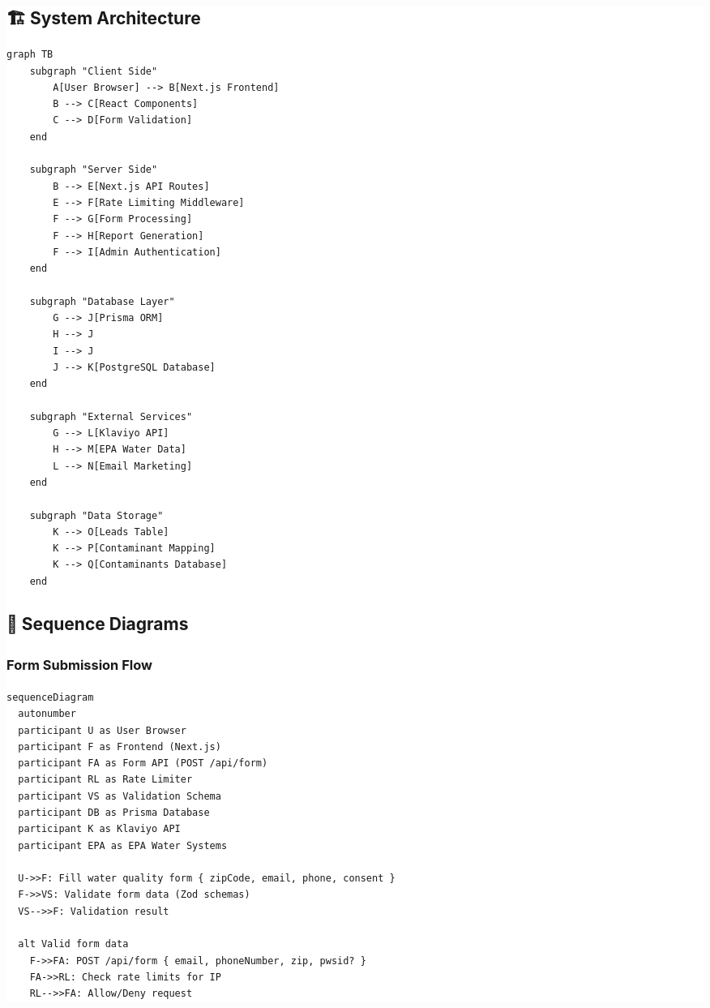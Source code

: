 ## 🏗️ System Architecture

```mermaid
graph TB
    subgraph "Client Side"
        A[User Browser] --> B[Next.js Frontend]
        B --> C[React Components]
        C --> D[Form Validation]
    end

    subgraph "Server Side"
        B --> E[Next.js API Routes]
        E --> F[Rate Limiting Middleware]
        F --> G[Form Processing]
        F --> H[Report Generation]
        F --> I[Admin Authentication]
    end

    subgraph "Database Layer"
        G --> J[Prisma ORM]
        H --> J
        I --> J
        J --> K[PostgreSQL Database]
    end

    subgraph "External Services"
        G --> L[Klaviyo API]
        H --> M[EPA Water Data]
        L --> N[Email Marketing]
    end

    subgraph "Data Storage"
        K --> O[Leads Table]
        K --> P[Contaminant Mapping]
        K --> Q[Contaminants Database]
    end
```

## 🔄 Sequence Diagrams

### Form Submission Flow

```mermaid
sequenceDiagram
  autonumber
  participant U as User Browser
  participant F as Frontend (Next.js)
  participant FA as Form API (POST /api/form)
  participant RL as Rate Limiter
  participant VS as Validation Schema
  participant DB as Prisma Database
  participant K as Klaviyo API
  participant EPA as EPA Water Systems

  U->>F: Fill water quality form { zipCode, email, phone, consent }
  F->>VS: Validate form data (Zod schemas)
  VS-->>F: Validation result

  alt Valid form data
    F->>FA: POST /api/form { email, phoneNumber, zip, pwsid? }
    FA->>RL: Check rate limits for IP
    RL-->>FA: Allow/Deny request

```